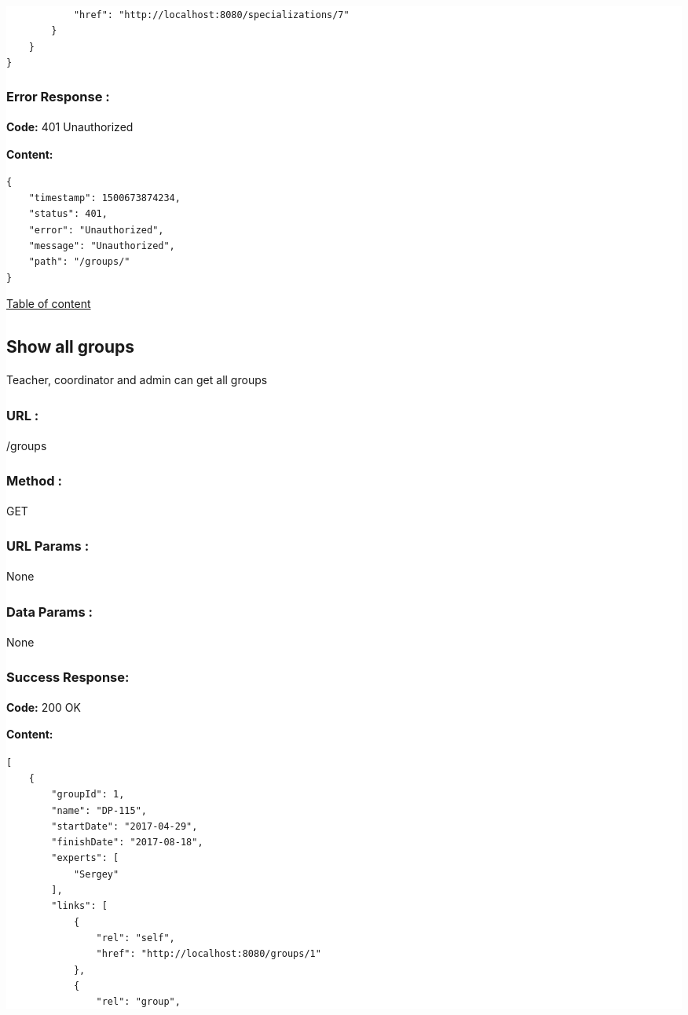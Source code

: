                 "href": "http://localhost:8080/specializations/7"
            }
        }
    }  

<a name="by-id-group-error-response"></a>
### Error Response :
**Code:** 401 Unauthorized

**Content:**

    {
        "timestamp": 1500673874234,
        "status": 401,
        "error": "Unauthorized",
        "message": "Unauthorized",
        "path": "/groups/"
    }

[Table of content](#table-of-content)

<a name="all-groups"></a>
## Show all groups

Teacher, coordinator and admin can get all groups

<a name="all-groups-url"></a>
### URL :
/groups

<a name="all-groups-method"></a>
### Method :
GET

<a name="all-groups-url-paramsd"></a>
### URL Params :
None

<a name="all-groups-data-params"></a>
### Data Params :
None

<a name="all-groups-success-response"></a>
### Success Response:
**Code:** 200 OK

**Content:** 

    [
        {
            "groupId": 1,
            "name": "DP-115",
            "startDate": "2017-04-29",
            "finishDate": "2017-08-18",
            "experts": [
                "Sergey"
            ],
            "links": [
                {
                    "rel": "self",
                    "href": "http://localhost:8080/groups/1"
                },
                {
                    "rel": "group",